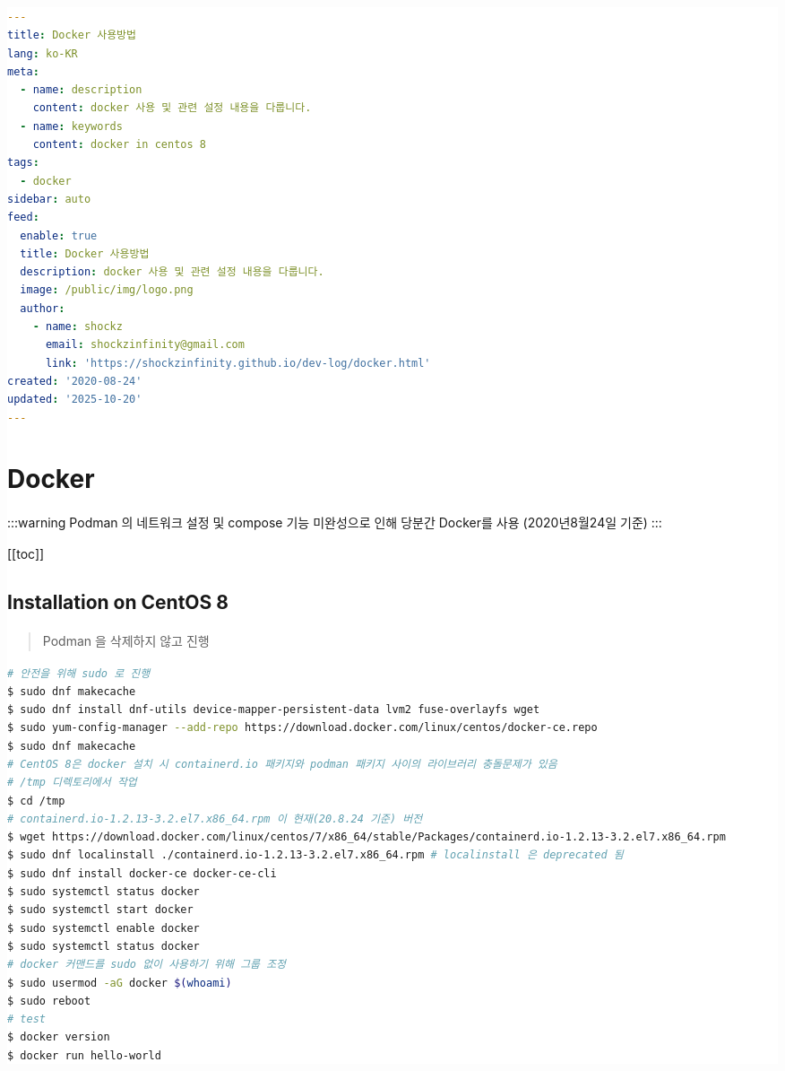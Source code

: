 ```yaml
---
title: Docker 사용방법
lang: ko-KR
meta:
  - name: description
    content: docker 사용 및 관련 설정 내용을 다룹니다.
  - name: keywords
    content: docker in centos 8
tags:
  - docker
sidebar: auto
feed:
  enable: true
  title: Docker 사용방법
  description: docker 사용 및 관련 설정 내용을 다룹니다.
  image: /public/img/logo.png
  author:
    - name: shockz
      email: shockzinfinity@gmail.com
      link: 'https://shockzinfinity.github.io/dev-log/docker.html'
created: '2020-08-24'
updated: '2025-10-20'
---
```


# Docker

<TagLinks />

:::warning
Podman 의 네트워크 설정 및 compose 기능 미완성으로 인해 당분간 Docker를 사용 (2020년8월24일 기준)
:::

[[toc]]

## Installation on CentOS 8

> Podman 을 삭제하지 않고 진행

```bash
# 안전을 위해 sudo 로 진행
$ sudo dnf makecache
$ sudo dnf install dnf-utils device-mapper-persistent-data lvm2 fuse-overlayfs wget
$ sudo yum-config-manager --add-repo https://download.docker.com/linux/centos/docker-ce.repo
$ sudo dnf makecache
# CentOS 8은 docker 설치 시 containerd.io 패키지와 podman 패키지 사이의 라이브러리 충돌문제가 있음
# /tmp 디렉토리에서 작업
$ cd /tmp
# containerd.io-1.2.13-3.2.el7.x86_64.rpm 이 현재(20.8.24 기준) 버전
$ wget https://download.docker.com/linux/centos/7/x86_64/stable/Packages/containerd.io-1.2.13-3.2.el7.x86_64.rpm
$ sudo dnf localinstall ./containerd.io-1.2.13-3.2.el7.x86_64.rpm # localinstall 은 deprecated 됨
$ sudo dnf install docker-ce docker-ce-cli
$ sudo systemctl status docker
$ sudo systemctl start docker
$ sudo systemctl enable docker
$ sudo systemctl status docker
# docker 커맨드를 sudo 없이 사용하기 위해 그룹 조정
$ sudo usermod -aG docker $(whoami)
$ sudo reboot
# test
$ docker version
$ docker run hello-world
```